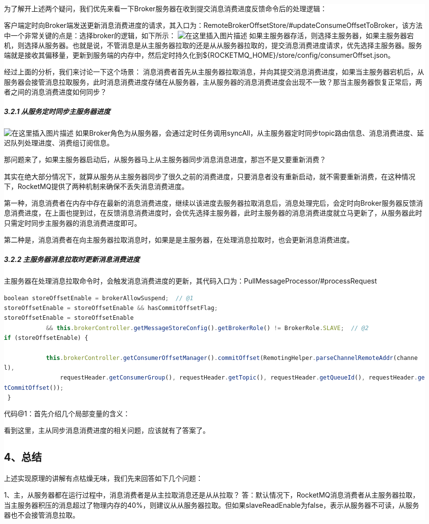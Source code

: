 为了解开上述两个疑问，我们优先来看一下Broker服务器在收到提交消息消费进度反馈命令后的处理逻辑：

客户端定时向Broker端发送更新消息消费进度的请求，其入口为：RemoteBrokerOffsetStore/#updateConsumeOffsetToBroker，该方法中一个非常关键的点是：选择broker的逻辑，如下所示：
![在这里插入图片描述](https://gitee.com/hezhiyuan007/java-study/raw/master/images/rocketmqSC/a0bb723a-6355-4d99-84cb-32edbee820e1.png)
如果主服务器存活，则选择主服务器，如果主服务器宕机，则选择从服务器。也就是说，不管消息是从主服务器拉取的还是从从服务器拉取的，提交消息消费进度请求，优先选择主服务器。服务端就是接收其偏移量，更新到服务端的内存中，然后定时持久化到${ROCKETMQ_HOME}/store/config/consumerOffset.json。

经过上面的分析，我们来讨论一下这个场景：
消息消费者首先从主服务器拉取消息，并向其提交消息消费进度，如果当主服务器宕机后，从服务器会接管消息拉取服务，此时消息消费进度存储在从服务器，主从服务器的消息消费进度会出现不一致？那当主服务器恢复正常后，两者之间的消息消费进度如何同步？

##### 3.2.1 从服务定时同步主服务器进度

![在这里插入图片描述](https://gitee.com/hezhiyuan007/java-study/raw/master/images/rocketmqSC/79f67b7c-80b4-4cf1-b408-b042674a87a0.png)
如果Broker角色为从服务器，会通过定时任务调用syncAll，从主服务器定时同步topic路由信息、消息消费进度、延迟队列处理进度、消费组订阅信息。

那问题来了，如果主服务器启动后，从服务器马上从主服务器同步消息消息进度，那岂不是又要重新消费？

其实在绝大部分情况下，就算从服务从主服务器同步了很久之前的消费进度，只要消息者没有重新启动，就不需要重新消费，在这种情况下，RocketMQ提供了两种机制来确保不丢失消息消费进度。

第一种，消息消费者在内存中存在最新的消息消费进度，继续以该进度去服务器拉取消息后，消息处理完后，会定时向Broker服务器反馈消息消费进度，在上面也提到过，在反馈消息消费进度时，会优先选择主服务器，此时主服务器的消息消费进度就立马更新了，从服务器此时只需定时同步主服务器的消息消费进度即可。

第二种是，消息消费者在向主服务器拉取消息时，如果是是主服务器，在处理消息拉取时，也会更新消息消费进度。

##### 3.2.2 主服务器消息拉取时更新消息消费进度

主服务器在处理消息拉取命令时，会触发消息消费进度的更新，其代码入口为：PullMessageProcessor/#processRequest
```js 
boolean storeOffsetEnable = brokerAllowSuspend;  // @1
storeOffsetEnable = storeOffsetEnable && hasCommitOffsetFlag; 
storeOffsetEnable = storeOffsetEnable
            && this.brokerController.getMessageStoreConfig().getBrokerRole() != BrokerRole.SLAVE;  // @2
if (storeOffsetEnable) {
    
            this.brokerController.getConsumerOffsetManager().commitOffset(RemotingHelper.parseChannelRemoteAddr(channel),
                requestHeader.getConsumerGroup(), requestHeader.getTopic(), requestHeader.getQueueId(), requestHeader.getCommitOffset());
 }
```

代码@1：首先介绍几个局部变量的含义：

看到这里，主从同步消息消费进度的相关问题，应该就有了答案了。

## 4、总结

上述实现原理的讲解有点枯燥无味，我们先来回答如下几个问题：

1、主，从服务器都在运行过程中，消息消费者是从主拉取消息还是从从拉取？
答：默认情况下，RocketMQ消息消费者从主服务器拉取，当主服务器积压的消息超过了物理内存的40%，则建议从从服务器拉取。但如果slaveReadEnable为false，表示从服务器不可读，从服务器也不会接管消息拉取。
